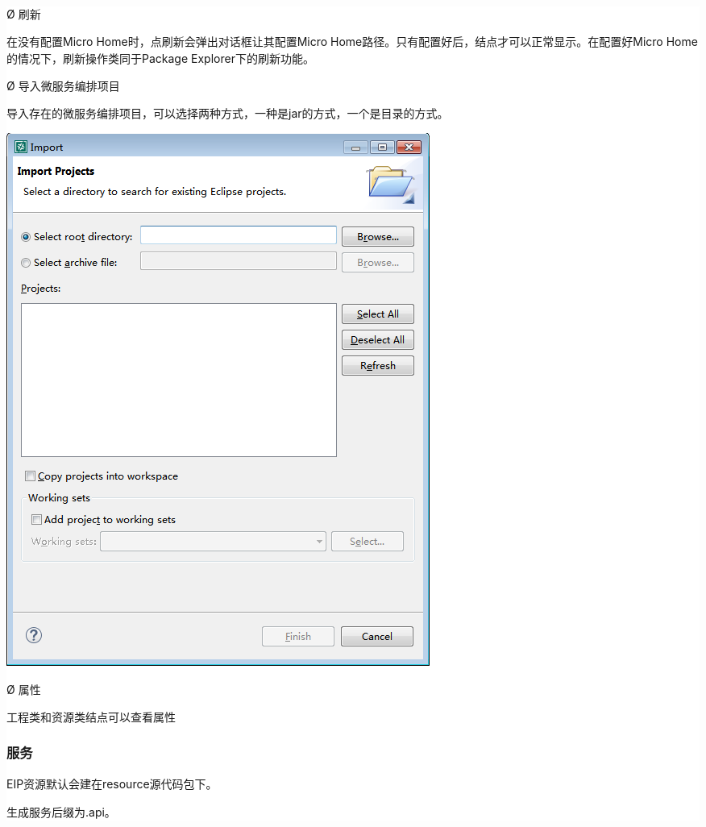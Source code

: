 Ø 刷新

在没有配置Micro Home时，点刷新会弹出对话框让其配置Micro Home路径。只有配置好后，结点才可以正常显示。在配置好Micro Home的情况下，刷新操作类同于Package Explorer下的刷新功能。

Ø 导入微服务编排项目

导入存在的微服务编排项目，可以选择两种方式，一种是jar的方式，一个是目录的方式。 

![](/assets/6-/image28.png)


Ø 属性

工程类和资源类结点可以查看属性 

### 服务

EIP资源默认会建在resource源代码包下。

生成服务后缀为.api。
